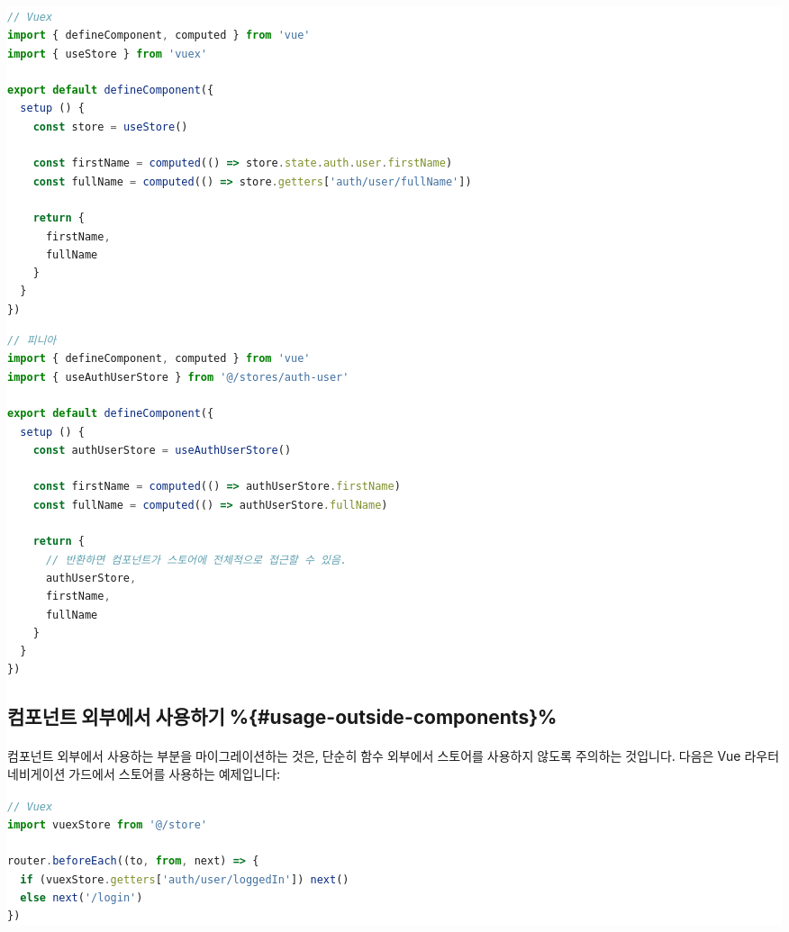 ```ts
// Vuex
import { defineComponent, computed } from 'vue'
import { useStore } from 'vuex'

export default defineComponent({
  setup () {
    const store = useStore()

    const firstName = computed(() => store.state.auth.user.firstName)
    const fullName = computed(() => store.getters['auth/user/fullName'])

    return {
      firstName,
      fullName
    }
  }
})
```

```ts
// 피니아
import { defineComponent, computed } from 'vue'
import { useAuthUserStore } from '@/stores/auth-user'

export default defineComponent({
  setup () {
    const authUserStore = useAuthUserStore()

    const firstName = computed(() => authUserStore.firstName)
    const fullName = computed(() => authUserStore.fullName)

    return {
      // 반환하면 컴포넌트가 스토어에 전체적으로 접근할 수 있음.
      authUserStore,
      firstName,
      fullName
    }
  }
})
```

## 컴포넌트 외부에서 사용하기 %{#usage-outside-components}%

컴포넌트 외부에서 사용하는 부분을 마이그레이션하는 것은,
단순히 함수 외부에서 스토어를 사용하지 않도록 주의하는 것입니다.
다음은 Vue 라우터 네비게이션 가드에서 스토어를 사용하는 예제입니다:

```ts
// Vuex
import vuexStore from '@/store'

router.beforeEach((to, from, next) => {
  if (vuexStore.getters['auth/user/loggedIn']) next()
  else next('/login')
})
```

